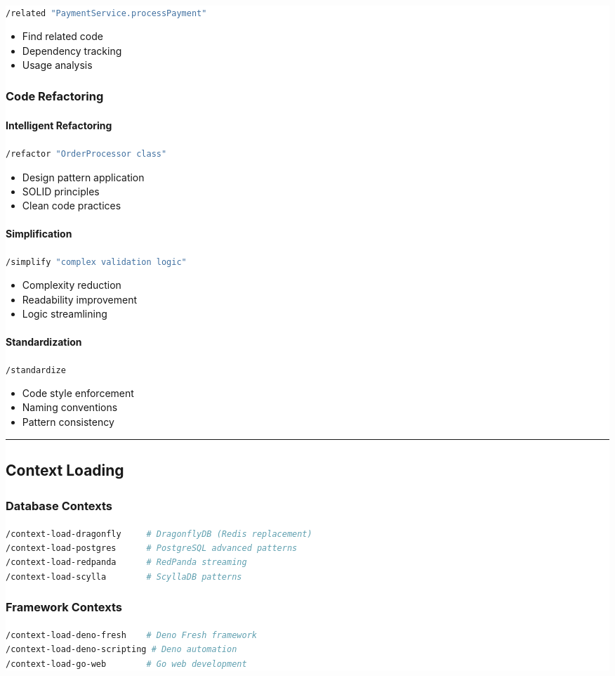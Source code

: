 ```bash
/related "PaymentService.processPayment"
```
- Find related code
- Dependency tracking
- Usage analysis

### Code Refactoring

#### Intelligent Refactoring
```bash
/refactor "OrderProcessor class"
```
- Design pattern application
- SOLID principles
- Clean code practices

#### Simplification
```bash
/simplify "complex validation logic"
```
- Complexity reduction
- Readability improvement
- Logic streamlining

#### Standardization
```bash
/standardize
```
- Code style enforcement
- Naming conventions
- Pattern consistency

---

## Context Loading

### Database Contexts

```bash
/context-load-dragonfly     # DragonflyDB (Redis replacement)
/context-load-postgres      # PostgreSQL advanced patterns
/context-load-redpanda      # RedPanda streaming
/context-load-scylla        # ScyllaDB patterns
```

### Framework Contexts

```bash
/context-load-deno-fresh    # Deno Fresh framework
/context-load-deno-scripting # Deno automation
/context-load-go-web        # Go web development
```

